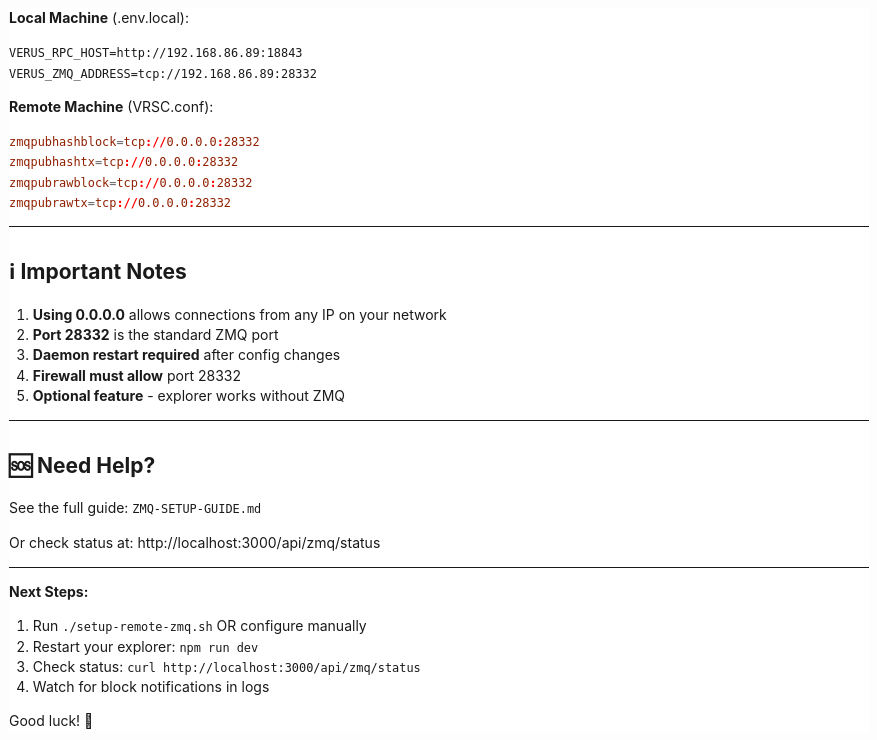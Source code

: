 **Local Machine** (.env.local):
```env
VERUS_RPC_HOST=http://192.168.86.89:18843
VERUS_ZMQ_ADDRESS=tcp://192.168.86.89:28332
```

**Remote Machine** (VRSC.conf):
```conf
zmqpubhashblock=tcp://0.0.0.0:28332
zmqpubhashtx=tcp://0.0.0.0:28332
zmqpubrawblock=tcp://0.0.0.0:28332
zmqpubrawtx=tcp://0.0.0.0:28332
```

---

## ℹ️ Important Notes

1. **Using 0.0.0.0** allows connections from any IP on your network
2. **Port 28332** is the standard ZMQ port
3. **Daemon restart required** after config changes
4. **Firewall must allow** port 28332
5. **Optional feature** - explorer works without ZMQ

---

## 🆘 Need Help?

See the full guide: `ZMQ-SETUP-GUIDE.md`

Or check status at: http://localhost:3000/api/zmq/status

---

**Next Steps:**
1. Run `./setup-remote-zmq.sh` OR configure manually
2. Restart your explorer: `npm run dev`
3. Check status: `curl http://localhost:3000/api/zmq/status`
4. Watch for block notifications in logs

Good luck! 🚀



